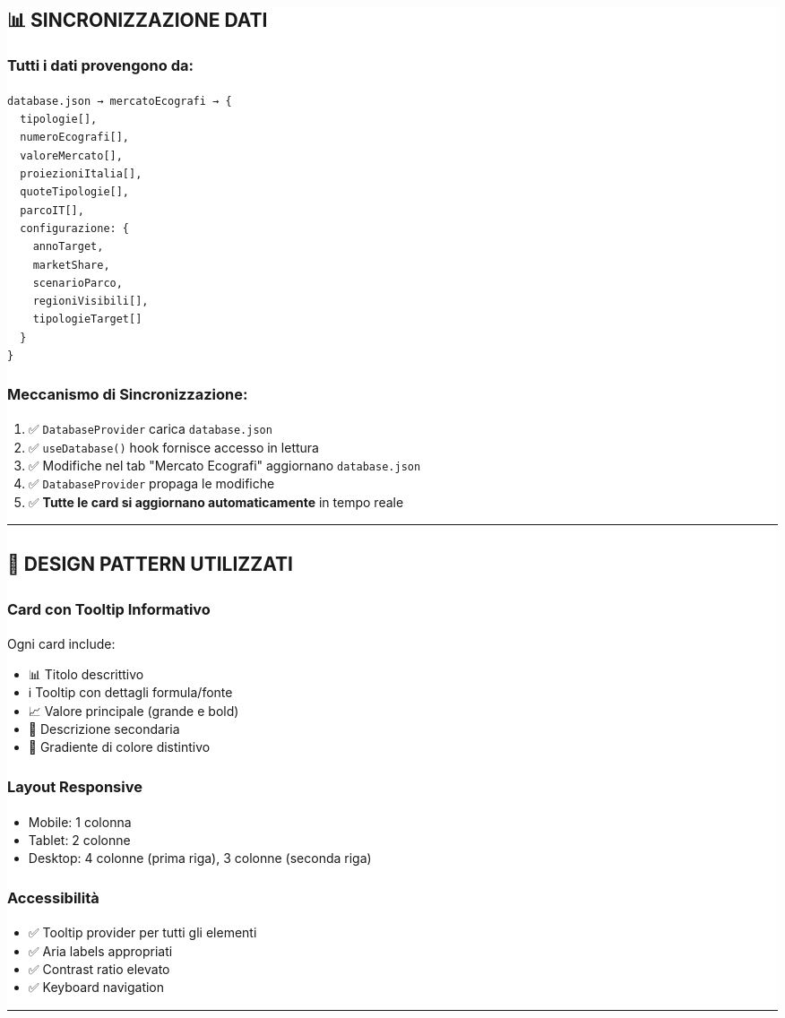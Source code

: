 
## 📊 SINCRONIZZAZIONE DATI

### **Tutti i dati provengono da:**
```
database.json → mercatoEcografi → {
  tipologie[],
  numeroEcografi[],
  valoreMercato[],
  proiezioniItalia[],
  quoteTipologie[],
  parcoIT[],
  configurazione: {
    annoTarget,
    marketShare,
    scenarioParco,
    regioniVisibili[],
    tipologieTarget[]
  }
}
```

### **Meccanismo di Sincronizzazione:**
1. ✅ `DatabaseProvider` carica `database.json`
2. ✅ `useDatabase()` hook fornisce accesso in lettura
3. ✅ Modifiche nel tab "Mercato Ecografi" aggiornano `database.json`
4. ✅ `DatabaseProvider` propaga le modifiche
5. ✅ **Tutte le card si aggiornano automaticamente** in tempo reale

---

## 🎨 DESIGN PATTERN UTILIZZATI

### **Card con Tooltip Informativo**
Ogni card include:
- 📊 Titolo descrittivo
- ℹ️ Tooltip con dettagli formula/fonte
- 📈 Valore principale (grande e bold)
- 📝 Descrizione secondaria
- 🎨 Gradiente di colore distintivo

### **Layout Responsive**
- Mobile: 1 colonna
- Tablet: 2 colonne
- Desktop: 4 colonne (prima riga), 3 colonne (seconda riga)

### **Accessibilità**
- ✅ Tooltip provider per tutti gli elementi
- ✅ Aria labels appropriati
- ✅ Contrast ratio elevato
- ✅ Keyboard navigation

---